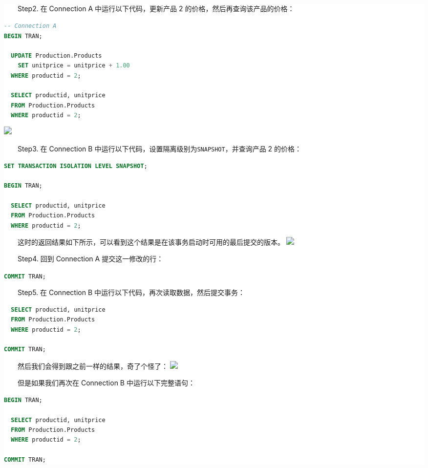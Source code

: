 &emsp;&emsp;Step2. 在 Connection A 中运行以下代码，更新产品 2 的价格，然后再查询该产品的价格：
```sql
-- Connection A
BEGIN TRAN;

  UPDATE Production.Products
    SET unitprice = unitprice + 1.00
  WHERE productid = 2;

  SELECT productid, unitprice
  FROM Production.Products
  WHERE productid = 2;
```
![ ](50.png)

&emsp;&emsp;Step3. 在 Connection B 中运行以下代码，设置隔离级别为`SNAPSHOT`，并查询产品 2 的价格：
```sql
SET TRANSACTION ISOLATION LEVEL SNAPSHOT;

BEGIN TRAN;

  SELECT productid, unitprice
  FROM Production.Products
  WHERE productid = 2;
```

&emsp;&emsp;这时的返回结果如下所示，可以看到这个结果是在该事务启动时可用的最后提交的版本。
![ ](51.png)

&emsp;&emsp;Step4. 回到 Connection A 提交这一修改的行：
```sql
COMMIT TRAN;
```

&emsp;&emsp;Step5. 在 Connection B 中运行以下代码，再次读取数据，然后提交事务：
```sql
  SELECT productid, unitprice
  FROM Production.Products
  WHERE productid = 2;
  
COMMIT TRAN;
```

&emsp;&emsp;然后我们会得到跟之前一样的结果，奇了个怪了：
![ ](52.png)

&emsp;&emsp;但是如果我们再次在 Connection B 中运行以下完整语句：
```sql
BEGIN TRAN;

  SELECT productid, unitprice
  FROM Production.Products
  WHERE productid = 2;
  
COMMIT TRAN;
```

